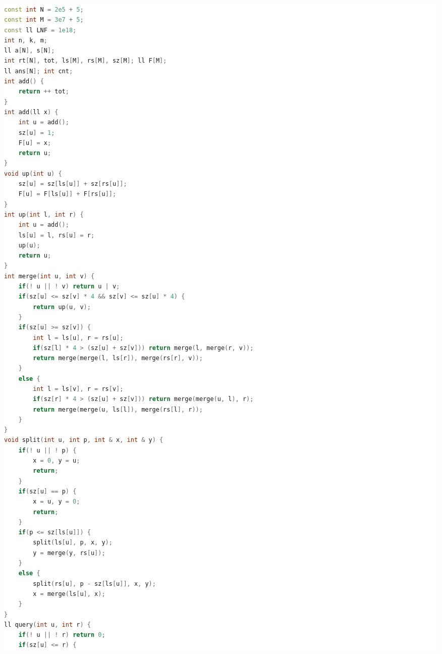 ```cpp
const int N = 2e5 + 5;
const int M = 3e7 + 5;
const ll LNF = 1e18;
int n, k, m; 
ll a[N], s[N];
int rt[N], tot, ls[M], rs[M], sz[M]; ll F[M];
ll ans[N]; int cnt;
int add() {
	return ++ tot;
}
int add(ll x) {
	int u = add();
	sz[u] = 1;
	F[u] = x;
	return u;
}
void up(int u) {
	sz[u] = sz[ls[u]] + sz[rs[u]];
	F[u] = F[ls[u]] + F[rs[u]];
}
int up(int l, int r) {
	int u = add();
	ls[u] = l, rs[u] = r;
	up(u);
	return u;
}
int merge(int u, int v) {
	if(! u || ! v) return u | v;
	if(sz[u] <= sz[v] * 4 && sz[v] <= sz[u] * 4) {
		return up(u, v);
	}
	if(sz[u] >= sz[v]) {
		int l = ls[u], r = rs[u];
		if(sz[l] * 4 > (sz[u] + sz[v])) return merge(l, merge(r, v));
		return merge(merge(l, ls[r]), merge(rs[r], v));
	}
	else {
		int l = ls[v], r = rs[v];
		if(sz[r] * 4 > (sz[u] + sz[v])) return merge(merge(u, l), r);
		return merge(merge(u, ls[l]), merge(rs[l], r));
	}
}
void split(int u, int p, int & x, int & y) {
	if(! u || ! p) {
		x = 0, y = u;
		return;
	}
	if(sz[u] == p) {
		x = u, y = 0;
		return;
	}
	if(p <= sz[ls[u]]) {
		split(ls[u], p, x, y);
		y = merge(y, rs[u]);
	}
	else {
		split(rs[u], p - sz[ls[u]], x, y);
		x = merge(ls[u], x);
	}
}
ll query(int u, int r) {
	if(! u || ! r) return 0;
	if(sz[u] <= r) {
```